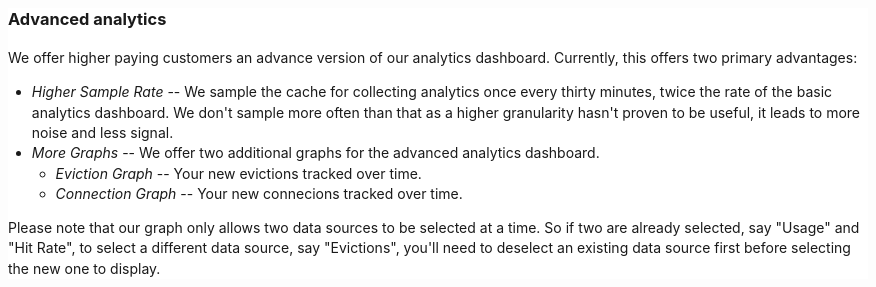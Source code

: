### Advanced analytics

We offer higher paying customers an advance version of our analytics
dashboard. Currently, this offers two primary advantages:

  - *Higher Sample Rate* -- We sample the cache for collecting analytics
    once every thirty minutes, twice the rate of the basic analytics
    dashboard. We don't sample more often than that as a higher
    granularity hasn't proven to be useful, it leads to more noise and
    less signal.
  - *More Graphs* -- We offer two additional graphs for the advanced
    analytics dashboard.
      - *Eviction Graph* -- Your new evictions tracked over time.
      - *Connection Graph* -- Your new connecions tracked over time.

Please note that our graph only allows two data sources to be selected at a
time. So if two are already selected, say "Usage" and "Hit Rate", to select a
different data source, say "Evictions", you'll need to deselect an existing
data source first before selecting the new one to display.
